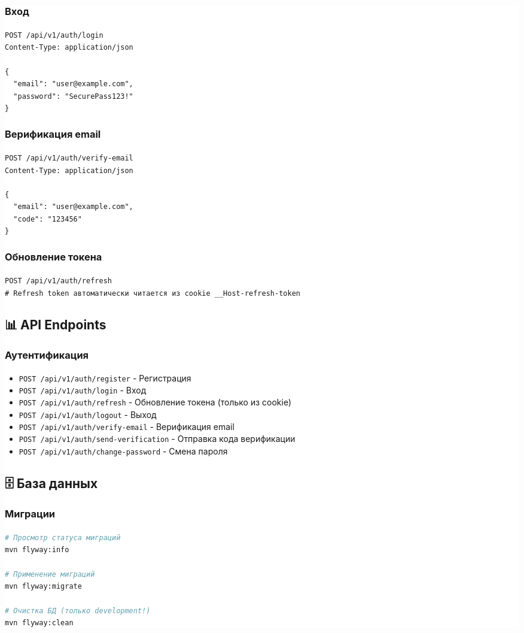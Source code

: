 ### Вход
```http
POST /api/v1/auth/login
Content-Type: application/json

{
  "email": "user@example.com",
  "password": "SecurePass123!"
}
```

### Верификация email
```http
POST /api/v1/auth/verify-email
Content-Type: application/json

{
  "email": "user@example.com",
  "code": "123456"
}
```

### Обновление токена
```http
POST /api/v1/auth/refresh
# Refresh token автоматически читается из cookie __Host-refresh-token
```

## 📊 API Endpoints

### Аутентификация
- `POST /api/v1/auth/register` - Регистрация
- `POST /api/v1/auth/login` - Вход
- `POST /api/v1/auth/refresh` - Обновление токена (только из cookie)
- `POST /api/v1/auth/logout` - Выход
- `POST /api/v1/auth/verify-email` - Верификация email
- `POST /api/v1/auth/send-verification` - Отправка кода верификации
- `POST /api/v1/auth/change-password` - Смена пароля

## 🗄️ База данных

### Миграции
```bash
# Просмотр статуса миграций
mvn flyway:info

# Применение миграций
mvn flyway:migrate

# Очистка БД (только development!)
mvn flyway:clean
```
